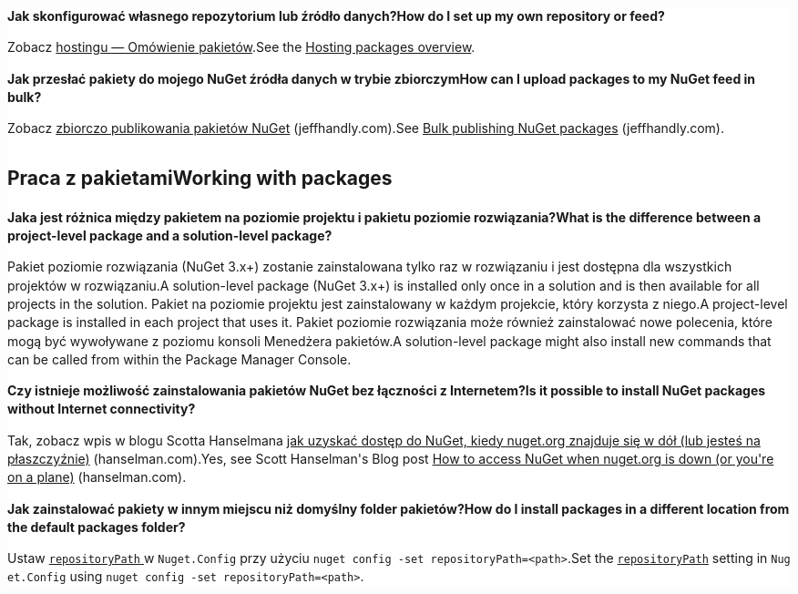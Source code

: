 <span data-ttu-id="12f4a-162">**Jak skonfigurować własnego repozytorium lub źródło danych?**</span><span class="sxs-lookup"><span data-stu-id="12f4a-162">**How do I set up my own repository or feed?**</span></span>

<span data-ttu-id="12f4a-163">Zobacz [hostingu — Omówienie pakietów](../hosting-packages/overview.md).</span><span class="sxs-lookup"><span data-stu-id="12f4a-163">See the [Hosting packages overview](../hosting-packages/overview.md).</span></span>

<span data-ttu-id="12f4a-164">**Jak przesłać pakiety do mojego NuGet źródła danych w trybie zbiorczym**</span><span class="sxs-lookup"><span data-stu-id="12f4a-164">**How can I upload packages to my NuGet feed in bulk?**</span></span>

<span data-ttu-id="12f4a-165">Zobacz [zbiorczo publikowania pakietów NuGet](http://jeffhandley.com/archive/2012/12/13/Bulk-Publishing-NuGet-Packages.aspx) (jeffhandly.com).</span><span class="sxs-lookup"><span data-stu-id="12f4a-165">See [Bulk publishing NuGet packages](http://jeffhandley.com/archive/2012/12/13/Bulk-Publishing-NuGet-Packages.aspx) (jeffhandly.com).</span></span>

## <a name="working-with-packages"></a><span data-ttu-id="12f4a-166">Praca z pakietami</span><span class="sxs-lookup"><span data-stu-id="12f4a-166">Working with packages</span></span>

<span data-ttu-id="12f4a-167">**Jaka jest różnica między pakietem na poziomie projektu i pakietu poziomie rozwiązania?**</span><span class="sxs-lookup"><span data-stu-id="12f4a-167">**What is the difference between a project-level package and a solution-level package?**</span></span>

<span data-ttu-id="12f4a-168">Pakiet poziomie rozwiązania (NuGet 3.x+) zostanie zainstalowana tylko raz w rozwiązaniu i jest dostępna dla wszystkich projektów w rozwiązaniu.</span><span class="sxs-lookup"><span data-stu-id="12f4a-168">A solution-level package (NuGet 3.x+) is installed only once in a solution and is then available for all projects in the solution.</span></span> <span data-ttu-id="12f4a-169">Pakiet na poziomie projektu jest zainstalowany w każdym projekcie, który korzysta z niego.</span><span class="sxs-lookup"><span data-stu-id="12f4a-169">A project-level package is installed in each project that uses it.</span></span> <span data-ttu-id="12f4a-170">Pakiet poziomie rozwiązania może również zainstalować nowe polecenia, które mogą być wywoływane z poziomu konsoli Menedżera pakietów.</span><span class="sxs-lookup"><span data-stu-id="12f4a-170">A solution-level package might also install new commands that can be called from within the Package Manager Console.</span></span>

<span data-ttu-id="12f4a-171">**Czy istnieje możliwość zainstalowania pakietów NuGet bez łączności z Internetem?**</span><span class="sxs-lookup"><span data-stu-id="12f4a-171">**Is it possible to install NuGet packages without Internet connectivity?**</span></span>

<span data-ttu-id="12f4a-172">Tak, zobacz wpis w blogu Scotta Hanselmana [jak uzyskać dostęp do NuGet, kiedy nuget.org znajduje się w dół (lub jesteś na płaszczyźnie)](http://www.hanselman.com/blog/HowToAccessNuGetWhenNuGetorgIsDownOrYoureOnAPlane.aspx) (hanselman.com).</span><span class="sxs-lookup"><span data-stu-id="12f4a-172">Yes, see Scott Hanselman's Blog post [How to access NuGet when nuget.org is down (or you're on a plane)](http://www.hanselman.com/blog/HowToAccessNuGetWhenNuGetorgIsDownOrYoureOnAPlane.aspx) (hanselman.com).</span></span>

<span data-ttu-id="12f4a-173">**Jak zainstalować pakiety w innym miejscu niż domyślny folder pakietów?**</span><span class="sxs-lookup"><span data-stu-id="12f4a-173">**How do I install packages in a different location from the default packages folder?**</span></span>

<span data-ttu-id="12f4a-174">Ustaw [ `repositoryPath` ](../reference/nuget-config-file.md#config-section) w `Nuget.Config` przy użyciu `nuget config -set repositoryPath=<path>`.</span><span class="sxs-lookup"><span data-stu-id="12f4a-174">Set the [`repositoryPath`](../reference/nuget-config-file.md#config-section) setting in `Nuget.Config` using `nuget config -set repositoryPath=<path>`.</span></span>
